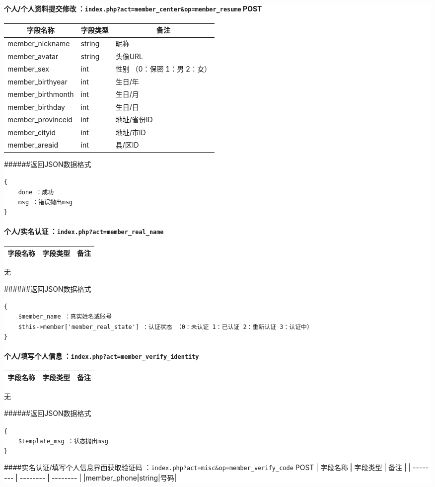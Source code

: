 #### 个人/个人资料提交修改 ：`index.php?act=member_center&op=member_resume`    POST
| 字段名称 | 字段类型  | 备注 |
| -------- | -------- | -------- |
|member_nickname|string|昵称|
|member_avatar|string|头像URL|
|member_sex|int|性别 （0：保密 1：男 2：女）|
|member_birthyear|int|生日/年|
|member_birthmonth|int|生日/月|
|member_birthday|int|生日/日|
|member_provinceid|int|地址/省份ID|
|member_cityid|int|地址/市ID|
|member_areaid|int|县/区ID|

######返回JSON数据格式
````
{
    done ：成功
    msg ：错误抛出msg
}
````

#### 个人/实名认证 ：`index.php?act=member_real_name`
| 字段名称 | 字段类型  | 备注 |
| -------- | -------- | -------- |
无

######返回JSON数据格式
````
{
    $member_name ：真实姓名或账号
    $this->member['member_real_state'] ：认证状态 （0：未认证 1：已认证 2：重新认证 3：认证中）
}
````
#### 个人/填写个人信息 ：`index.php?act=member_verify_identity`
| 字段名称 | 字段类型  | 备注 |
| -------- | -------- | -------- |
无

######返回JSON数据格式
````
{
    $template_msg ：状态抛出msg
}
````

####实名认证/填写个人信息界面获取验证码 ：`index.php?act=misc&op=member_verify_code`  POST
| 字段名称 | 字段类型  | 备注 |
| -------- | -------- | -------- |
|member_phone|string|号码|
